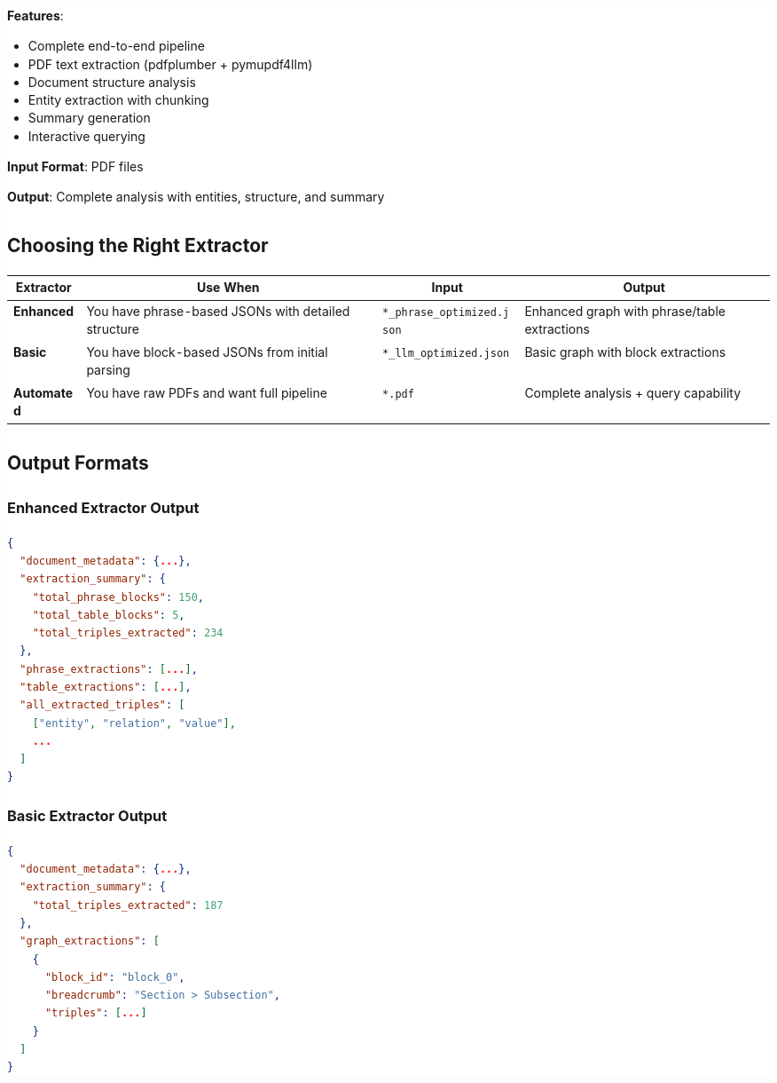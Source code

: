 **Features**:
- Complete end-to-end pipeline
- PDF text extraction (pdfplumber + pymupdf4llm)
- Document structure analysis
- Entity extraction with chunking
- Summary generation
- Interactive querying

**Input Format**: PDF files

**Output**: Complete analysis with entities, structure, and summary

## Choosing the Right Extractor

| Extractor | Use When | Input | Output |
|-----------|----------|-------|--------|
| **Enhanced** | You have phrase-based JSONs with detailed structure | `*_phrase_optimized.json` | Enhanced graph with phrase/table extractions |
| **Basic** | You have block-based JSONs from initial parsing | `*_llm_optimized.json` | Basic graph with block extractions |
| **Automated** | You have raw PDFs and want full pipeline | `*.pdf` | Complete analysis + query capability |

## Output Formats

### Enhanced Extractor Output
```json
{
  "document_metadata": {...},
  "extraction_summary": {
    "total_phrase_blocks": 150,
    "total_table_blocks": 5,
    "total_triples_extracted": 234
  },
  "phrase_extractions": [...],
  "table_extractions": [...],
  "all_extracted_triples": [
    ["entity", "relation", "value"],
    ...
  ]
}
```

### Basic Extractor Output
```json
{
  "document_metadata": {...},
  "extraction_summary": {
    "total_triples_extracted": 187
  },
  "graph_extractions": [
    {
      "block_id": "block_0",
      "breadcrumb": "Section > Subsection",
      "triples": [...]
    }
  ]
}
```
